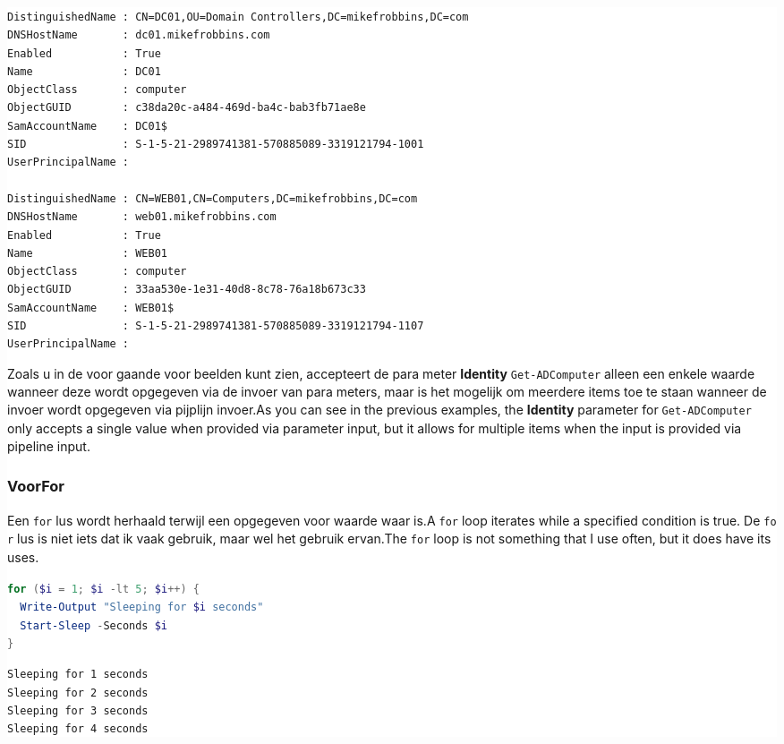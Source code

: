 ```Output
DistinguishedName : CN=DC01,OU=Domain Controllers,DC=mikefrobbins,DC=com
DNSHostName       : dc01.mikefrobbins.com
Enabled           : True
Name              : DC01
ObjectClass       : computer
ObjectGUID        : c38da20c-a484-469d-ba4c-bab3fb71ae8e
SamAccountName    : DC01$
SID               : S-1-5-21-2989741381-570885089-3319121794-1001
UserPrincipalName :

DistinguishedName : CN=WEB01,CN=Computers,DC=mikefrobbins,DC=com
DNSHostName       : web01.mikefrobbins.com
Enabled           : True
Name              : WEB01
ObjectClass       : computer
ObjectGUID        : 33aa530e-1e31-40d8-8c78-76a18b673c33
SamAccountName    : WEB01$
SID               : S-1-5-21-2989741381-570885089-3319121794-1107
UserPrincipalName :
```

<span data-ttu-id="e66b4-125">Zoals u in de voor gaande voor beelden kunt zien, accepteert de para meter **Identity** `Get-ADComputer` alleen een enkele waarde wanneer deze wordt opgegeven via de invoer van para meters, maar is het mogelijk om meerdere items toe te staan wanneer de invoer wordt opgegeven via pijplijn invoer.</span><span class="sxs-lookup"><span data-stu-id="e66b4-125">As you can see in the previous examples, the **Identity** parameter for `Get-ADComputer` only accepts a single value when provided via parameter input, but it allows for multiple items when the input is provided via pipeline input.</span></span>

### <a name="for"></a><span data-ttu-id="e66b4-126">Voor</span><span class="sxs-lookup"><span data-stu-id="e66b4-126">For</span></span>

<span data-ttu-id="e66b4-127">Een `for` lus wordt herhaald terwijl een opgegeven voor waarde waar is.</span><span class="sxs-lookup"><span data-stu-id="e66b4-127">A `for` loop iterates while a specified condition is true.</span></span> <span data-ttu-id="e66b4-128">De `for` lus is niet iets dat ik vaak gebruik, maar wel het gebruik ervan.</span><span class="sxs-lookup"><span data-stu-id="e66b4-128">The `for` loop is not something that I use often, but it does have its uses.</span></span>

```powershell
for ($i = 1; $i -lt 5; $i++) {
  Write-Output "Sleeping for $i seconds"
  Start-Sleep -Seconds $i
}
```

```Output
Sleeping for 1 seconds
Sleeping for 2 seconds
Sleeping for 3 seconds
Sleeping for 4 seconds
```
